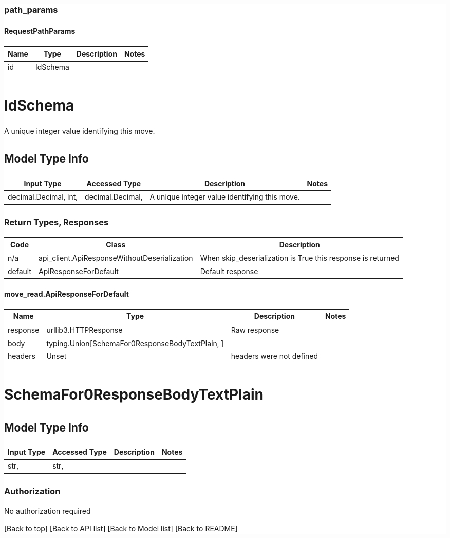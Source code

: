 ### path_params
#### RequestPathParams

Name | Type | Description  | Notes
------------- | ------------- | ------------- | -------------
id | IdSchema | | 

# IdSchema

A unique integer value identifying this move.

## Model Type Info
Input Type | Accessed Type | Description | Notes
------------ | ------------- | ------------- | -------------
decimal.Decimal, int,  | decimal.Decimal,  | A unique integer value identifying this move. | 

### Return Types, Responses

Code | Class | Description
------------- | ------------- | -------------
n/a | api_client.ApiResponseWithoutDeserialization | When skip_deserialization is True this response is returned
default | [ApiResponseForDefault](#move_read.ApiResponseForDefault) | Default response

#### move_read.ApiResponseForDefault
Name | Type | Description  | Notes
------------- | ------------- | ------------- | -------------
response | urllib3.HTTPResponse | Raw response |
body | typing.Union[SchemaFor0ResponseBodyTextPlain, ] |  |
headers | Unset | headers were not defined |

# SchemaFor0ResponseBodyTextPlain

## Model Type Info
Input Type | Accessed Type | Description | Notes
------------ | ------------- | ------------- | -------------
str,  | str,  |  | 

### Authorization

No authorization required

[[Back to top]](#__pageTop) [[Back to API list]](../../../README.md#documentation-for-api-endpoints) [[Back to Model list]](../../../README.md#documentation-for-models) [[Back to README]](../../../README.md)

